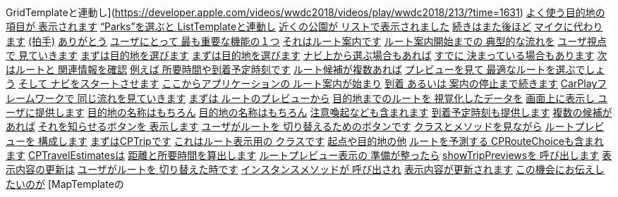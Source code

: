 GridTemplateと連動し](https://developer.apple.com/videos/wwdc2018/videos/play/wwdc2018/213/?time=1631) [よく使う目的地の項目が
表示されます](https://developer.apple.com/videos/wwdc2018/videos/play/wwdc2018/213/?time=1636) [“Parks”を選ぶと
ListTemplateと連動し](https://developer.apple.com/videos/wwdc2018/videos/play/wwdc2018/213/?time=1640) [近くの公園が
リストで表示されました](https://developer.apple.com/videos/wwdc2018/videos/play/wwdc2018/213/?time=1646) [続きはまた後ほど](https://developer.apple.com/videos/wwdc2018/videos/play/wwdc2018/213/?time=1649) [マイクに代わります](https://developer.apple.com/videos/wwdc2018/videos/play/wwdc2018/213/?time=1651) [(拍手)](https://developer.apple.com/videos/wwdc2018/videos/play/wwdc2018/213/?time=1655) [ありがとう](https://developer.apple.com/videos/wwdc2018/videos/play/wwdc2018/213/?time=1660) [ユーザにとって
最も重要な機能の１つ](https://developer.apple.com/videos/wwdc2018/videos/play/wwdc2018/213/?time=1663) [それはルート案内です](https://developer.apple.com/videos/wwdc2018/videos/play/wwdc2018/213/?time=1668) [ルート案内開始までの
典型的な流れを](https://developer.apple.com/videos/wwdc2018/videos/play/wwdc2018/213/?time=1672) [ユーザ視点で
見ていきます](https://developer.apple.com/videos/wwdc2018/videos/play/wwdc2018/213/?time=1676) [まずは目的地を選びます](https://developer.apple.com/videos/wwdc2018/videos/play/wwdc2018/213/?time=1679) [まずは目的地を選びます](https://developer.apple.com/videos/wwdc2018/videos/play/wwdc2018/213/?time=1679) [ナビ上から選ぶ場合もあれば](https://developer.apple.com/videos/wwdc2018/videos/play/wwdc2018/213/?time=1682) [すでに
決まっている場合もあります](https://developer.apple.com/videos/wwdc2018/videos/play/wwdc2018/213/?time=1686) [次はルートと
関連情報を確認](https://developer.apple.com/videos/wwdc2018/videos/play/wwdc2018/213/?time=1691) [例えば
所要時間や到着予定時刻です](https://developer.apple.com/videos/wwdc2018/videos/play/wwdc2018/213/?time=1694) [ルート候補が複数あれば](https://developer.apple.com/videos/wwdc2018/videos/play/wwdc2018/213/?time=1699) [プレビューを見て
最適なルートを選ぶでしょう](https://developer.apple.com/videos/wwdc2018/videos/play/wwdc2018/213/?time=1702) [そして
ナビをスタートさせます](https://developer.apple.com/videos/wwdc2018/videos/play/wwdc2018/213/?time=1708) [ここからアプリケーションの
ルート案内が始まり](https://developer.apple.com/videos/wwdc2018/videos/play/wwdc2018/213/?time=1711) [到着 あるいは
案内の停止まで続きます](https://developer.apple.com/videos/wwdc2018/videos/play/wwdc2018/213/?time=1716) [CarPlayフレームワークで
同じ流れを見ていきます](https://developer.apple.com/videos/wwdc2018/videos/play/wwdc2018/213/?time=1721) [まずは
ルートのプレビューから](https://developer.apple.com/videos/wwdc2018/videos/play/wwdc2018/213/?time=1726) [目的地までのルートを
視覚化したデータを](https://developer.apple.com/videos/wwdc2018/videos/play/wwdc2018/213/?time=1729) [画面上に表示し
ユーザに提供します](https://developer.apple.com/videos/wwdc2018/videos/play/wwdc2018/213/?time=1734) [目的地の名称はもちろん](https://developer.apple.com/videos/wwdc2018/videos/play/wwdc2018/213/?time=1739) [目的地の名称はもちろん](https://developer.apple.com/videos/wwdc2018/videos/play/wwdc2018/213/?time=1739) [注意喚起なども含まれます](https://developer.apple.com/videos/wwdc2018/videos/play/wwdc2018/213/?time=1742) [到着予定時刻も提供します](https://developer.apple.com/videos/wwdc2018/videos/play/wwdc2018/213/?time=1745) [複数の候補があれば](https://developer.apple.com/videos/wwdc2018/videos/play/wwdc2018/213/?time=1749) [それを知らせるボタンを
表示します](https://developer.apple.com/videos/wwdc2018/videos/play/wwdc2018/213/?time=1751) [ユーザがルートを
切り替えるためのボタンです](https://developer.apple.com/videos/wwdc2018/videos/play/wwdc2018/213/?time=1755) [クラスとメソッドを見ながら](https://developer.apple.com/videos/wwdc2018/videos/play/wwdc2018/213/?time=1762) [ルートプレビューを
構成します](https://developer.apple.com/videos/wwdc2018/videos/play/wwdc2018/213/?time=1765) [まずはCPTripです](https://developer.apple.com/videos/wwdc2018/videos/play/wwdc2018/213/?time=1770) [これはルート表示用の
クラスです](https://developer.apple.com/videos/wwdc2018/videos/play/wwdc2018/213/?time=1772) [起点や目的地の他](https://developer.apple.com/videos/wwdc2018/videos/play/wwdc2018/213/?time=1776) [ルートを予測する
CPRouteChoiceも含まれます](https://developer.apple.com/videos/wwdc2018/videos/play/wwdc2018/213/?time=1778) [CPTravelEstimatesは](https://developer.apple.com/videos/wwdc2018/videos/play/wwdc2018/213/?time=1784) [距離と所要時間を算出します](https://developer.apple.com/videos/wwdc2018/videos/play/wwdc2018/213/?time=1787) [ルートプレビュー表示の
準備が整ったら](https://developer.apple.com/videos/wwdc2018/videos/play/wwdc2018/213/?time=1790) [showTripPreviewsを
呼び出します](https://developer.apple.com/videos/wwdc2018/videos/play/wwdc2018/213/?time=1795) [表示内容の更新は](https://developer.apple.com/videos/wwdc2018/videos/play/wwdc2018/213/?time=1800) [ユーザがルートを
切り替えた時です](https://developer.apple.com/videos/wwdc2018/videos/play/wwdc2018/213/?time=1803) [インスタンスメソッドが
呼び出され](https://developer.apple.com/videos/wwdc2018/videos/play/wwdc2018/213/?time=1807) [表示内容が更新されます](https://developer.apple.com/videos/wwdc2018/videos/play/wwdc2018/213/?time=1811) [この機会にお伝えしたいのが](https://developer.apple.com/videos/wwdc2018/videos/play/wwdc2018/213/?time=1814) [MapTemplateの